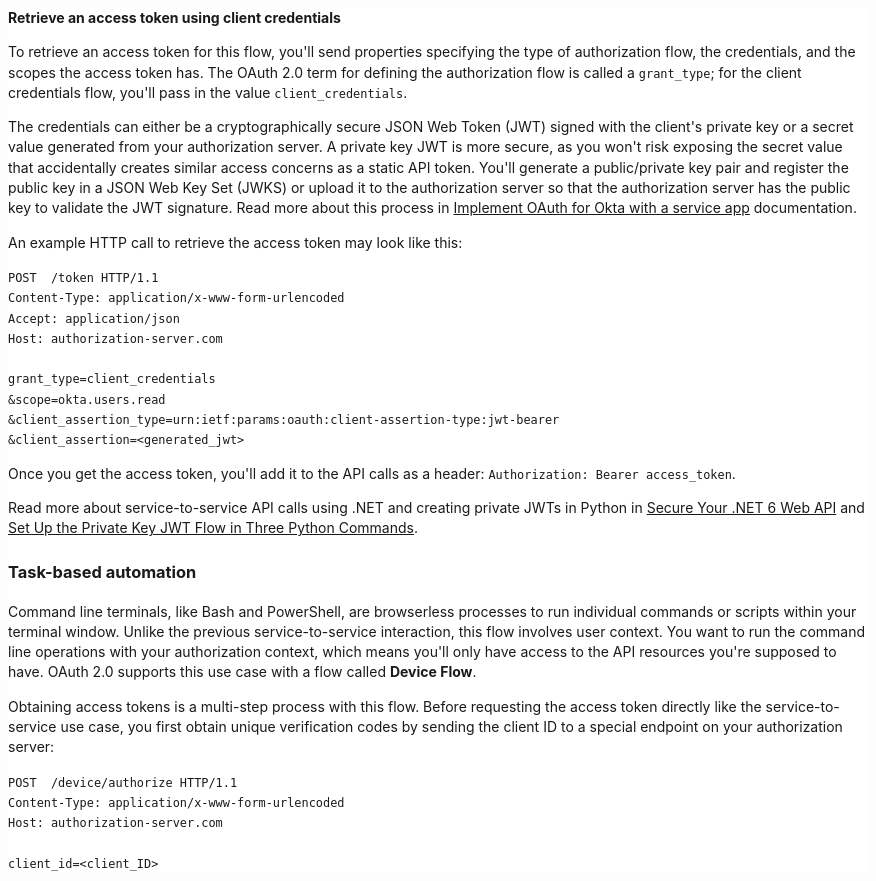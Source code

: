 **Retrieve an access token using client credentials**

To retrieve an access token for this flow, you'll send properties specifying the type of authorization flow, the credentials, and the scopes the access token has. The OAuth 2.0 term for defining the authorization flow is called a `grant_type`; for the client credentials flow, you'll pass in the value `client_credentials`. 

The credentials can either be a cryptographically secure JSON Web Token (JWT) signed with the client's private key or a secret value generated from your authorization server.  A private key JWT is more secure, as you won't risk exposing the secret value that accidentally creates similar access concerns as a static API token. You'll generate a public/private key pair and register the public key in a JSON Web Key Set (JWKS) or upload it to the authorization server so that the authorization server has the public key to validate the JWT signature. Read more about this process in [Implement OAuth for Okta with a service app](​​https://developer.okta.com/docs/guides/implement-oauth-for-okta-serviceapp/-/main/#get-an-access-token) documentation.

An example HTTP call to retrieve the access token may look like this:

```http
POST  /token HTTP/1.1
Content-Type: application/x-www-form-urlencoded
Accept: application/json
Host: authorization-server.com

grant_type=client_credentials
&scope=okta.users.read
&client_assertion_type=urn:ietf:params:oauth:client-assertion-type:jwt-bearer
&client_assertion=<generated_jwt>
```

Once you get the access token, you'll add it to the API calls as a header: `Authorization: Bearer access_token`.

Read more about service-to-service API calls using .NET and creating private JWTs in Python in [Secure Your .NET 6 Web API](/blog/2022/04/20/dotnet-6-web-api) and [Set Up the Private Key JWT Flow in Three Python Commands](/blog/2021/11/15/private-key-jwt-python).

### Task-based automation

Command line terminals, like Bash and PowerShell, are browserless processes to run individual commands or scripts within your terminal window. Unlike the previous service-to-service interaction, this flow involves user context. You want to run the command line operations with your authorization context, which means you'll only have access to the API resources you're supposed to have. OAuth 2.0 supports this use case with a flow called **Device Flow**. 

Obtaining access tokens is a multi-step process with this flow. Before requesting the access token directly like the service-to-service use case, you first obtain unique verification codes by sending the client ID to a special endpoint on your authorization server:

```http
POST  /device/authorize HTTP/1.1
Content-Type: application/x-www-form-urlencoded
Host: authorization-server.com 

client_id=<client_ID>
```

